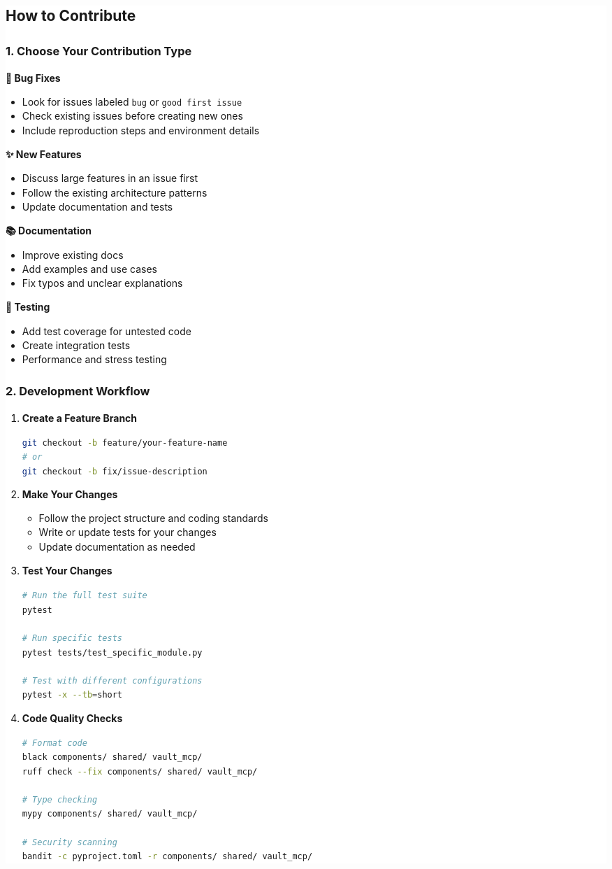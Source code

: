 ## How to Contribute

### 1. Choose Your Contribution Type

**🐛 Bug Fixes**
- Look for issues labeled `bug` or `good first issue`
- Check existing issues before creating new ones
- Include reproduction steps and environment details

**✨ New Features**
- Discuss large features in an issue first
- Follow the existing architecture patterns
- Update documentation and tests

**📚 Documentation**
- Improve existing docs
- Add examples and use cases
- Fix typos and unclear explanations

**🧪 Testing**
- Add test coverage for untested code
- Create integration tests
- Performance and stress testing

### 2. Development Workflow

1. **Create a Feature Branch**
   ```bash
   git checkout -b feature/your-feature-name
   # or
   git checkout -b fix/issue-description
   ```

2. **Make Your Changes**
   - Follow the project structure and coding standards
   - Write or update tests for your changes
   - Update documentation as needed

3. **Test Your Changes**
   ```bash
   # Run the full test suite
   pytest

   # Run specific tests
   pytest tests/test_specific_module.py

   # Test with different configurations
   pytest -x --tb=short
   ```

4. **Code Quality Checks**
   ```bash
   # Format code
   black components/ shared/ vault_mcp/
   ruff check --fix components/ shared/ vault_mcp/

   # Type checking
   mypy components/ shared/ vault_mcp/

   # Security scanning
   bandit -c pyproject.toml -r components/ shared/ vault_mcp/
   ```
